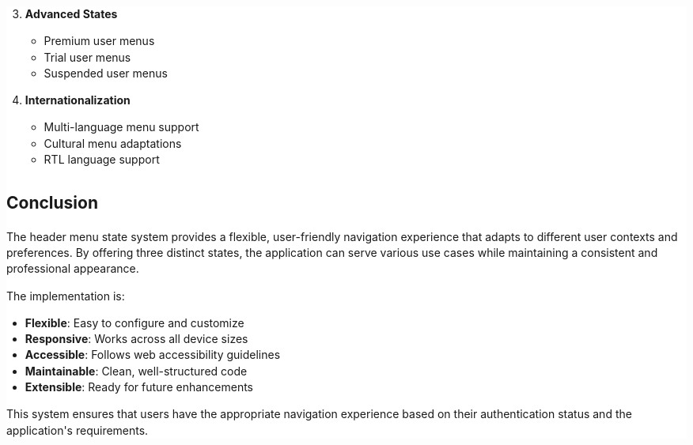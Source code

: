 3. **Advanced States**
   - Premium user menus
   - Trial user menus
   - Suspended user menus

4. **Internationalization**
   - Multi-language menu support
   - Cultural menu adaptations
   - RTL language support

## Conclusion

The header menu state system provides a flexible, user-friendly navigation experience that adapts to different user contexts and preferences. By offering three distinct states, the application can serve various use cases while maintaining a consistent and professional appearance.

The implementation is:

- **Flexible**: Easy to configure and customize
- **Responsive**: Works across all device sizes
- **Accessible**: Follows web accessibility guidelines
- **Maintainable**: Clean, well-structured code
- **Extensible**: Ready for future enhancements

This system ensures that users have the appropriate navigation experience based on their authentication status and the application's requirements.
